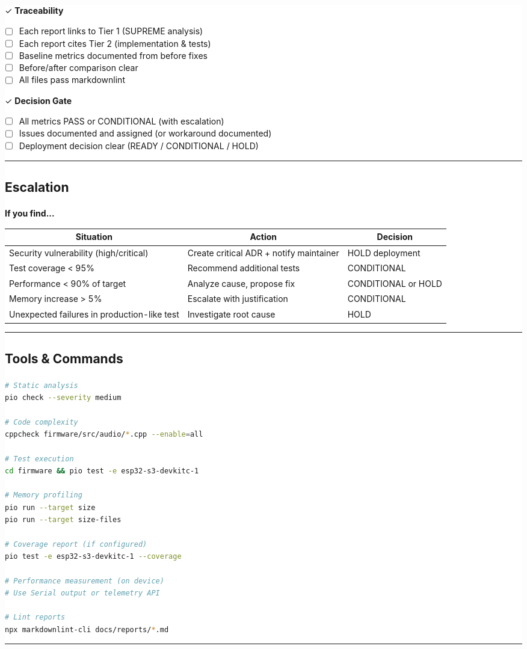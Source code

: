 ✓ **Traceability**
- [ ] Each report links to Tier 1 (SUPREME analysis)
- [ ] Each report cites Tier 2 (implementation & tests)
- [ ] Baseline metrics documented from before fixes
- [ ] Before/after comparison clear
- [ ] All files pass markdownlint

✓ **Decision Gate**
- [ ] All metrics PASS or CONDITIONAL (with escalation)
- [ ] Issues documented and assigned (or workaround documented)
- [ ] Deployment decision clear (READY / CONDITIONAL / HOLD)

---

## Escalation

**If you find...**

| Situation | Action | Decision |
|-----------|--------|----------|
| Security vulnerability (high/critical) | Create critical ADR + notify maintainer | HOLD deployment |
| Test coverage < 95% | Recommend additional tests | CONDITIONAL |
| Performance < 90% of target | Analyze cause, propose fix | CONDITIONAL or HOLD |
| Memory increase > 5% | Escalate with justification | CONDITIONAL |
| Unexpected failures in production-like test | Investigate root cause | HOLD |

---

## Tools & Commands

```bash
# Static analysis
pio check --severity medium

# Code complexity
cppcheck firmware/src/audio/*.cpp --enable=all

# Test execution
cd firmware && pio test -e esp32-s3-devkitc-1

# Memory profiling
pio run --target size
pio run --target size-files

# Coverage report (if configured)
pio test -e esp32-s3-devkitc-1 --coverage

# Performance measurement (on device)
# Use Serial output or telemetry API

# Lint reports
npx markdownlint-cli docs/reports/*.md
```

---